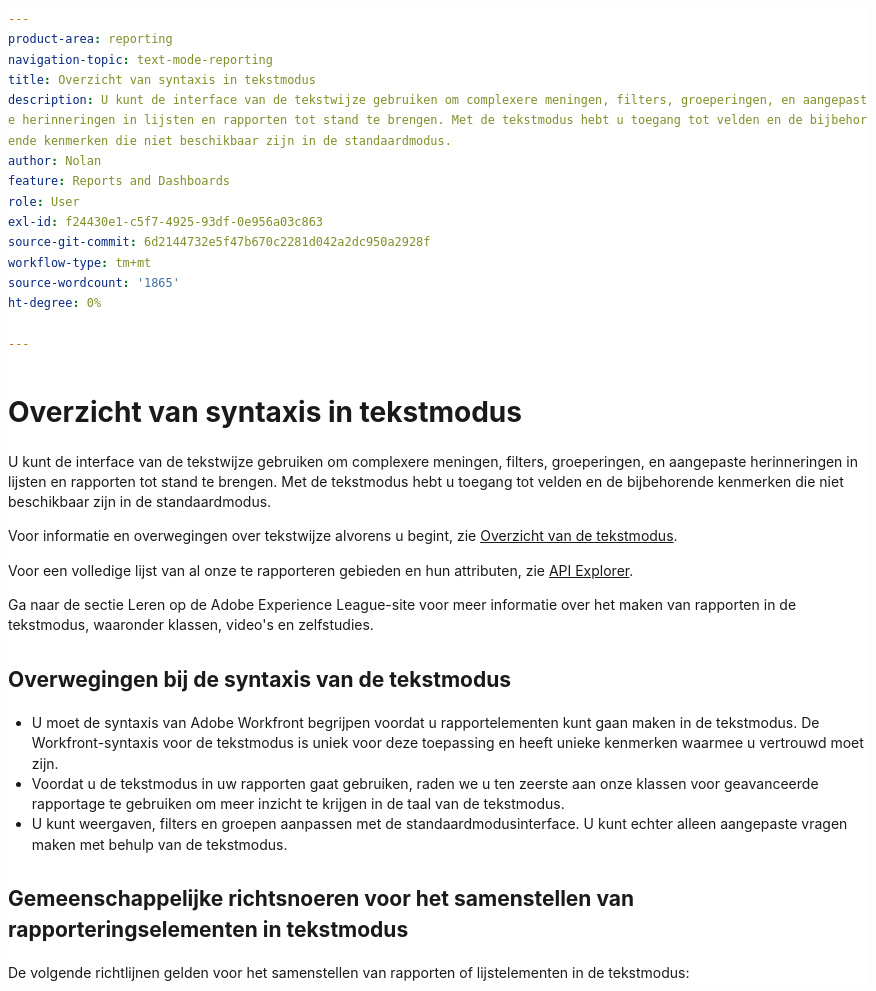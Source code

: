 ```yaml
---
product-area: reporting
navigation-topic: text-mode-reporting
title: Overzicht van syntaxis in tekstmodus
description: U kunt de interface van de tekstwijze gebruiken om complexere meningen, filters, groeperingen, en aangepaste herinneringen in lijsten en rapporten tot stand te brengen. Met de tekstmodus hebt u toegang tot velden en de bijbehorende kenmerken die niet beschikbaar zijn in de standaardmodus.
author: Nolan
feature: Reports and Dashboards
role: User
exl-id: f24430e1-c5f7-4925-93df-0e956a03c863
source-git-commit: 6d2144732e5f47b670c2281d042a2dc950a2928f
workflow-type: tm+mt
source-wordcount: '1865'
ht-degree: 0%

---
```


# Overzicht van syntaxis in tekstmodus



U kunt de interface van de tekstwijze gebruiken om complexere meningen, filters, groeperingen, en aangepaste herinneringen in lijsten en rapporten tot stand te brengen. Met de tekstmodus hebt u toegang tot velden en de bijbehorende kenmerken die niet beschikbaar zijn in de standaardmodus.

Voor informatie en overwegingen over tekstwijze alvorens u begint, zie [Overzicht van de tekstmodus](../../../reports-and-dashboards/reports/text-mode/understand-text-mode.md).

Voor een volledige lijst van al onze te rapporteren gebieden en hun attributen, zie [API Explorer](../../../wf-api/general/api-explorer.md).

Ga naar de sectie Leren op de Adobe Experience League-site voor meer informatie over het maken van rapporten in de tekstmodus, waaronder klassen, video&#39;s en zelfstudies.

## Overwegingen bij de syntaxis van de tekstmodus

* U moet de syntaxis van Adobe Workfront begrijpen voordat u rapportelementen kunt gaan maken in de tekstmodus. De Workfront-syntaxis voor de tekstmodus is uniek voor deze toepassing en heeft unieke kenmerken waarmee u vertrouwd moet zijn.
* Voordat u de tekstmodus in uw rapporten gaat gebruiken, raden we u ten zeerste aan onze klassen voor geavanceerde rapportage te gebruiken om meer inzicht te krijgen in de taal van de tekstmodus. 
* U kunt weergaven, filters en groepen aanpassen met de standaardmodusinterface. U kunt echter alleen aangepaste vragen maken met behulp van de tekstmodus.

## Gemeenschappelijke richtsnoeren voor het samenstellen van rapporteringselementen in tekstmodus

De volgende richtlijnen gelden voor het samenstellen van rapporten of lijstelementen in de tekstmodus:
